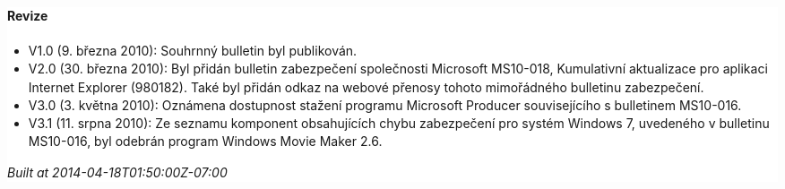 #### Revize

-   V1.0 (9. března 2010): Souhrnný bulletin byl publikován.
-   V2.0 (30. března 2010): Byl přidán bulletin zabezpečení společnosti Microsoft MS10-018, Kumulativní aktualizace pro aplikaci Internet Explorer (980182). Také byl přidán odkaz na webové přenosy tohoto mimořádného bulletinu zabezpečení.
-   V3.0 (3. května 2010): Oznámena dostupnost stažení programu Microsoft Producer souvisejícího s bulletinem MS10-016.
-   V3.1 (11. srpna 2010): Ze seznamu komponent obsahujících chybu zabezpečení pro systém Windows 7, uvedeného v bulletinu MS10-016, byl odebrán program Windows Movie Maker 2.6.

*Built at 2014-04-18T01:50:00Z-07:00*
